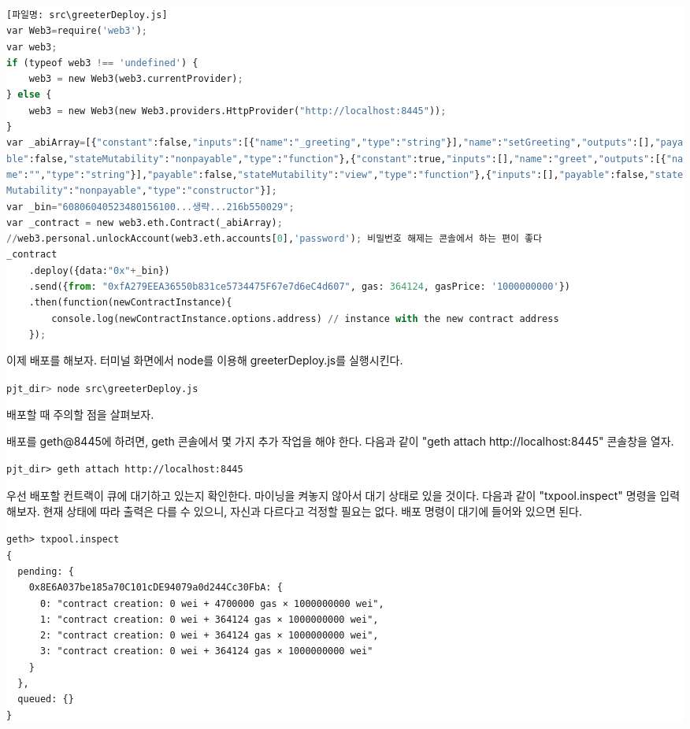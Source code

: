 ```python
[파일명: src\greeterDeploy.js]
var Web3=require('web3');
var web3;
if (typeof web3 !== 'undefined') {
    web3 = new Web3(web3.currentProvider);
} else {
    web3 = new Web3(new Web3.providers.HttpProvider("http://localhost:8445"));
}
var _abiArray=[{"constant":false,"inputs":[{"name":"_greeting","type":"string"}],"name":"setGreeting","outputs":[],"payable":false,"stateMutability":"nonpayable","type":"function"},{"constant":true,"inputs":[],"name":"greet","outputs":[{"name":"","type":"string"}],"payable":false,"stateMutability":"view","type":"function"},{"inputs":[],"payable":false,"stateMutability":"nonpayable","type":"constructor"}];
var _bin="60806040523480156100...생략...216b550029";
var _contract = new web3.eth.Contract(_abiArray);
//web3.personal.unlockAccount(web3.eth.accounts[0],'password'); 비밀번호 해제는 콘솔에서 하는 편이 좋다
_contract
    .deploy({data:"0x"+_bin})
    .send({from: "0xfA279EEA36550b831ce5734475F67e7d6eC4d607", gas: 364124, gasPrice: '1000000000'})
    .then(function(newContractInstance){
        console.log(newContractInstance.options.address) // instance with the new contract address
    });

```

이제 배포를 해보자. 터미널 화면에서 node를 이용해 greeterDeploy.js를 실행시킨다. 

```python
pjt_dir> node src\greeterDeploy.js
```

배포할 때 주의할 점을 살펴보자. 

배포를 geth@8445에 하려면, geth 콘솔에서 몇 가지 추가 작업을 해야 한다. 다음과 같이 \"geth attach http://localhost:8445" 콘솔창을 열자.

```
pjt_dir> geth attach http://localhost:8445
```

우선 배포할 컨트랙이 큐에 대기하고 있는지 확인한다. 마이닝을 켜놓지 않아서 대기 상태로 있을 것이다.
다음과 같이 \"txpool.inspect\" 명령을 입력해보자. 현재 상태에 따라 출력은 다를 수 있으니, 자신과 다르다고 걱정할 필요는 없다. 배포 명령이 대기에 들어와 있으면 된다.

```
geth> txpool.inspect
{
  pending: {
    0x8E6A037be185a70C101cDE94079a0d244Cc30FbA: {
      0: "contract creation: 0 wei + 4700000 gas × 1000000000 wei",
      1: "contract creation: 0 wei + 364124 gas × 1000000000 wei",
      2: "contract creation: 0 wei + 364124 gas × 1000000000 wei",
      3: "contract creation: 0 wei + 364124 gas × 1000000000 wei"
    }
  },
  queued: {}
}
```
